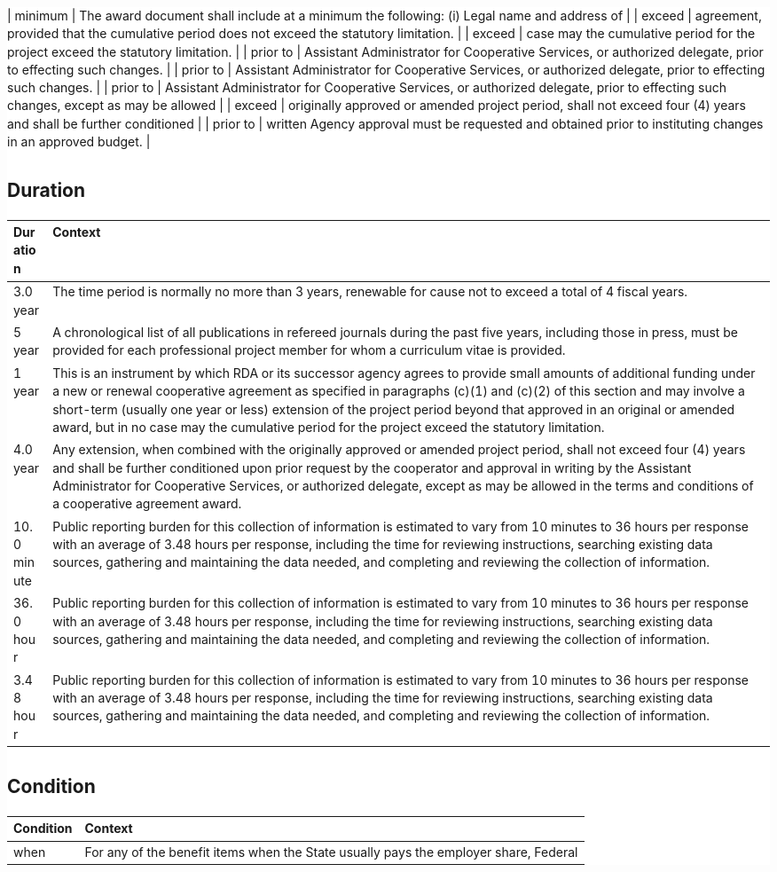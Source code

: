 | minimum       | The award document shall include at a  minimum the following: (i) Legal name and address of                                         |
| exceed        | agreement, provided that the cumulative period does not exceed  the statutory limitation.                                           |
| exceed        | case may the cumulative period for the project exceed  the statutory limitation.                                                    |
| prior to      | Assistant Administrator for Cooperative Services, or authorized delegate, prior to  effecting such changes.                         |
| prior to      | Assistant Administrator for Cooperative Services, or authorized delegate, prior to  effecting such changes.                         |
| prior to      | Assistant Administrator for Cooperative Services, or authorized delegate, prior to effecting such changes, except as may be allowed |
| exceed        | originally approved or amended project period, shall not exceed four (4) years and shall be further conditioned                     |
| prior to      | written Agency approval must be requested and obtained prior to  instituting changes in an approved budget.                         |


## Duration

| Duration    | Context                                                                                                                                                                                                                                                                                                                                                                                                                                                            |
|:------------|:-------------------------------------------------------------------------------------------------------------------------------------------------------------------------------------------------------------------------------------------------------------------------------------------------------------------------------------------------------------------------------------------------------------------------------------------------------------------|
| 3.0 year    | The time period is normally no more than 3 years, renewable for cause not to exceed a total of 4 fiscal years.                                                                                                                                                                                                                                                                                                                                                     |
| 5 year      | A chronological list of all publications in refereed journals during the past five years, including those in press, must be provided for each professional project member for whom a curriculum vitae is provided.                                                                                                                                                                                                                                                 |
| 1 year      | This is an instrument by which RDA or its successor agency agrees to provide small amounts of additional funding under a new or renewal cooperative agreement as specified in paragraphs (c)(1) and (c)(2) of this section and may involve a short-term (usually one year or less) extension of the project period beyond that approved in an original or amended award, but in no case may the cumulative period for the project exceed the statutory limitation. |
| 4.0 year    | Any extension, when combined with the originally approved or amended project period, shall not exceed four (4) years and shall be further conditioned upon prior request by the cooperator and approval in writing by the Assistant Administrator for Cooperative Services, or authorized delegate, except as may be allowed in the terms and conditions of a cooperative agreement award.                                                                         |
| 10.0 minute | Public reporting burden for this collection of information is estimated to vary from 10 minutes to 36 hours per response with an average of 3.48 hours per response, including the time for reviewing instructions, searching existing data sources, gathering and maintaining the data needed, and completing and reviewing the collection of information.                                                                                                        |
| 36.0 hour   | Public reporting burden for this collection of information is estimated to vary from 10 minutes to 36 hours per response with an average of 3.48 hours per response, including the time for reviewing instructions, searching existing data sources, gathering and maintaining the data needed, and completing and reviewing the collection of information.                                                                                                        |
| 3.48 hour   | Public reporting burden for this collection of information is estimated to vary from 10 minutes to 36 hours per response with an average of 3.48 hours per response, including the time for reviewing instructions, searching existing data sources, gathering and maintaining the data needed, and completing and reviewing the collection of information.                                                                                                        |


## Condition

| Condition     | Context                                                                                                                |
|:--------------|:-----------------------------------------------------------------------------------------------------------------------|
| when          | For any of the benefit items  when the State usually pays the employer share, Federal                                  |